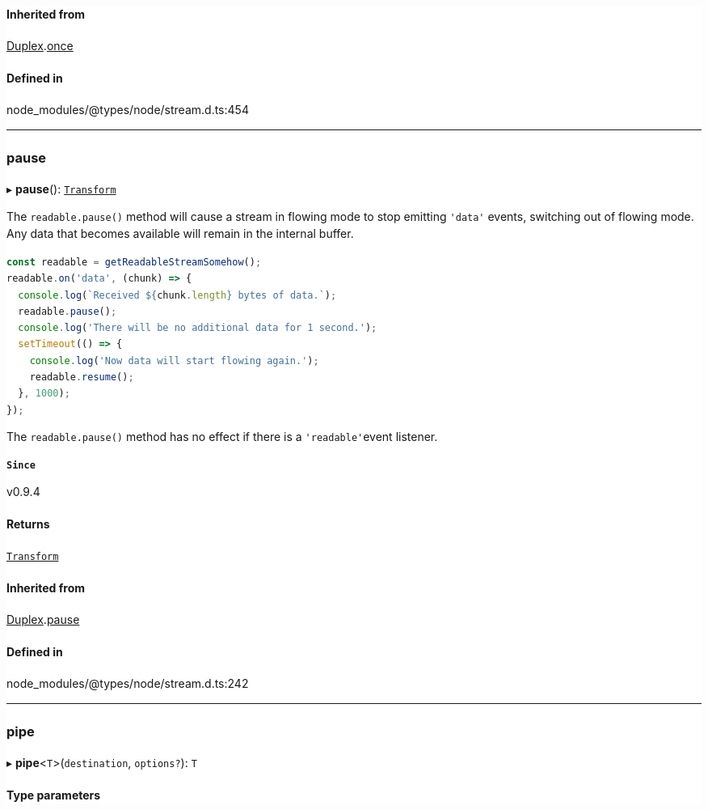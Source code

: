 #### Inherited from

[Duplex](internal_.Duplex.md).[once](internal_.Duplex.md#once)

#### Defined in

node_modules/@types/node/stream.d.ts:454

___

### pause

▸ **pause**(): [`Transform`](internal_.Transform.md)

The `readable.pause()` method will cause a stream in flowing mode to stop
emitting `'data'` events, switching out of flowing mode. Any data that
becomes available will remain in the internal buffer.

```js
const readable = getReadableStreamSomehow();
readable.on('data', (chunk) => {
  console.log(`Received ${chunk.length} bytes of data.`);
  readable.pause();
  console.log('There will be no additional data for 1 second.');
  setTimeout(() => {
    console.log('Now data will start flowing again.');
    readable.resume();
  }, 1000);
});
```

The `readable.pause()` method has no effect if there is a `'readable'`event listener.

**`Since`**

v0.9.4

#### Returns

[`Transform`](internal_.Transform.md)

#### Inherited from

[Duplex](internal_.Duplex.md).[pause](internal_.Duplex.md#pause)

#### Defined in

node_modules/@types/node/stream.d.ts:242

___

### pipe

▸ **pipe**<`T`\>(`destination`, `options?`): `T`

#### Type parameters
